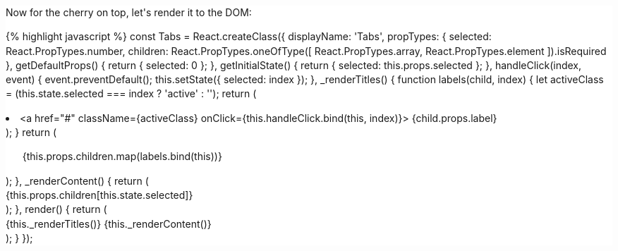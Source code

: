 Now for the cherry on top, let's render it to the DOM:

{% highlight javascript %}
const Tabs = React.createClass({
  displayName: 'Tabs',
  propTypes: {
    selected: React.PropTypes.number,
    children: React.PropTypes.oneOfType([
      React.PropTypes.array,
      React.PropTypes.element
    ]).isRequired
  },
  getDefaultProps() {
    return {
      selected: 0
    };
  },
  getInitialState() {
    return {
      selected: this.props.selected
    };
  },
  handleClick(index, event) {
    event.preventDefault();
    this.setState({
      selected: index
    });
  },
  _renderTitles() {
    function labels(child, index) {
      let activeClass = (this.state.selected === index ? 'active' : '');
      return (
        <li key={index}>
          <a href="#" 
            className={activeClass}
            onClick={this.handleClick.bind(this, index)}>
            {child.props.label}
          </a>
        </li>
      );
    }
    return (
      <ul className="tabs__labels">
        {this.props.children.map(labels.bind(this))}
      </ul>
    );
  },
  _renderContent() {
    return (
      <div className="tabs__content">
        {this.props.children[this.state.selected]}
      </div>
    );
  },
  render() {
    return (
      <div className="tabs">
        {this._renderTitles()}
        {this._renderContent()}
      </div>
    );
  }
});
